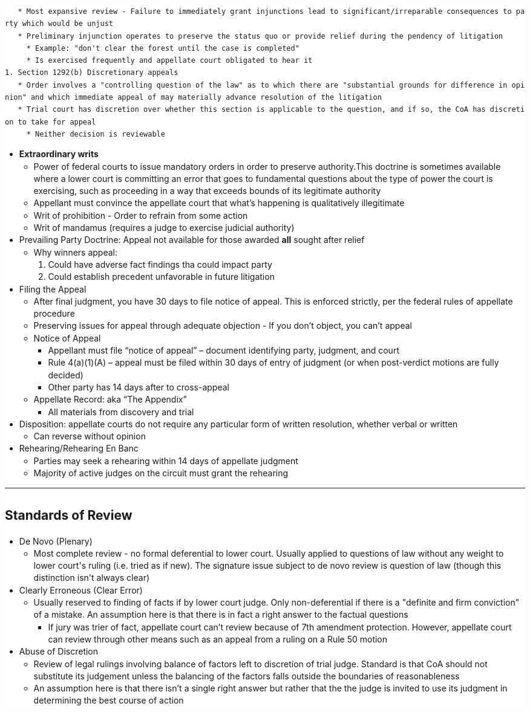        * Most expansive review - Failure to immediately grant injunctions lead to significant/irreparable consequences to party which would be unjust
       * Preliminary injunction operates to preserve the status quo or provide relief during the pendency of litigation
         * Example: "don't clear the forest until the case is completed"
         * Is exercised frequently and appellate court obligated to hear it
    1. Section 1292(b) Discretionary appeals
       * Order involves a "controlling question of the law" as to which there are "substantial grounds for difference in opinion" and which immediate appeal of may materially advance resolution of the litigation
       * Trial court has discretion over whether this section is applicable to the question, and if so, the CoA has discretion to take for appeal
         * Neither decision is reviewable
  * **Extraordinary writs**
    * Power of federal courts to issue mandatory orders in order to preserve authority.This doctrine is sometimes available where a lower court is committing an error that goes to fundamental questions about the type of power the court is exercising, such as proceeding in a way that exceeds bounds of its legitimate authority
    * Appellant must convince the appellate court that what’s happening is qualitatively illegitimate
    * Writ of prohibition - Order to refrain from some action
    * Writ of mandamus (requires a judge to exercise judicial authority)
* Prevailing Party Doctrine: Appeal not available for those awarded **all** sought after relief
  * Why winners appeal:
    1. Could have adverse fact findings tha could impact party
    1. Could establish precedent unfavorable in future litigation
* Filing the Appeal
  * After final judgment, you have 30 days to file notice of appeal. This is enforced strictly, per the federal rules of appellate procedure
  * Preserving issues for appeal through adequate objection -	If you don’t object, you can’t appeal
  * Notice of Appeal
    * Appellant must file “notice of appeal” – document identifying party, judgment, and court
    * Rule 4(a)(1)(A) – appeal must be filed within 30 days of entry of judgment (or when post-verdict motions are fully decided)
    * Other party has 14 days after to cross-appeal
  * Appellate Record: aka “The Appendix”
    * All materials from discovery and trial
* Disposition: appellate courts do not require any particular form of written resolution, whether verbal or written
  * Can reverse without opinion
* Rehearing/Rehearing En Banc
  * Parties may seek a rehearing within 14 days of appellate judgment
  * Majority of active judges on the circuit must grant the rehearing

---

## Standards of Review

* De Novo (Plenary)
  * Most complete review - no formal deferential to lower court. Usually applied to questions of law without any weight to lower court's ruling (i.e. tried as if new). The signature issue subject to de novo review is question of law (though this distinction isn't always clear)
* Clearly Erroneous (Clear Error)
  * Usually reserved to finding of facts if by lower court judge. Only non-deferential if there is a "definite and firm conviction" of a mistake. An assumption here is that there is in fact a right answer to the factual questions
    * If jury was trier of fact, appellate court can’t review because of 7th amendment protection. However, appellate court can review through other means such as an appeal from a ruling on a Rule 50 motion
* Abuse of Discretion
  * Review of legal rulings involving balance of factors left to discretion of trial judge. Standard is that CoA should not substitute its judgement unless the balancing of the factors falls outside the boundaries of reasonableness
  * An assumption here is that there isn’t a single right answer but rather that the the judge is invited to use its judgment in determining the best course of action